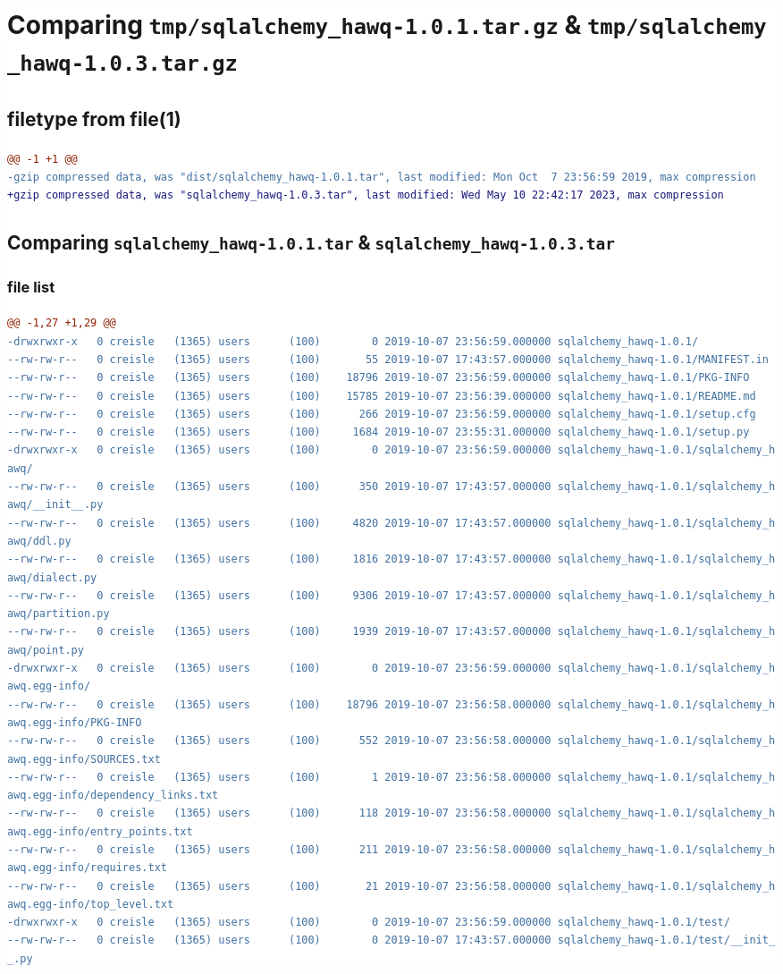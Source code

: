 # Comparing `tmp/sqlalchemy_hawq-1.0.1.tar.gz` & `tmp/sqlalchemy_hawq-1.0.3.tar.gz`

## filetype from file(1)

```diff
@@ -1 +1 @@
-gzip compressed data, was "dist/sqlalchemy_hawq-1.0.1.tar", last modified: Mon Oct  7 23:56:59 2019, max compression
+gzip compressed data, was "sqlalchemy_hawq-1.0.3.tar", last modified: Wed May 10 22:42:17 2023, max compression
```

## Comparing `sqlalchemy_hawq-1.0.1.tar` & `sqlalchemy_hawq-1.0.3.tar`

### file list

```diff
@@ -1,27 +1,29 @@
-drwxrwxr-x   0 creisle   (1365) users      (100)        0 2019-10-07 23:56:59.000000 sqlalchemy_hawq-1.0.1/
--rw-rw-r--   0 creisle   (1365) users      (100)       55 2019-10-07 17:43:57.000000 sqlalchemy_hawq-1.0.1/MANIFEST.in
--rw-rw-r--   0 creisle   (1365) users      (100)    18796 2019-10-07 23:56:59.000000 sqlalchemy_hawq-1.0.1/PKG-INFO
--rw-rw-r--   0 creisle   (1365) users      (100)    15785 2019-10-07 23:56:39.000000 sqlalchemy_hawq-1.0.1/README.md
--rw-rw-r--   0 creisle   (1365) users      (100)      266 2019-10-07 23:56:59.000000 sqlalchemy_hawq-1.0.1/setup.cfg
--rw-rw-r--   0 creisle   (1365) users      (100)     1684 2019-10-07 23:55:31.000000 sqlalchemy_hawq-1.0.1/setup.py
-drwxrwxr-x   0 creisle   (1365) users      (100)        0 2019-10-07 23:56:59.000000 sqlalchemy_hawq-1.0.1/sqlalchemy_hawq/
--rw-rw-r--   0 creisle   (1365) users      (100)      350 2019-10-07 17:43:57.000000 sqlalchemy_hawq-1.0.1/sqlalchemy_hawq/__init__.py
--rw-rw-r--   0 creisle   (1365) users      (100)     4820 2019-10-07 17:43:57.000000 sqlalchemy_hawq-1.0.1/sqlalchemy_hawq/ddl.py
--rw-rw-r--   0 creisle   (1365) users      (100)     1816 2019-10-07 17:43:57.000000 sqlalchemy_hawq-1.0.1/sqlalchemy_hawq/dialect.py
--rw-rw-r--   0 creisle   (1365) users      (100)     9306 2019-10-07 17:43:57.000000 sqlalchemy_hawq-1.0.1/sqlalchemy_hawq/partition.py
--rw-rw-r--   0 creisle   (1365) users      (100)     1939 2019-10-07 17:43:57.000000 sqlalchemy_hawq-1.0.1/sqlalchemy_hawq/point.py
-drwxrwxr-x   0 creisle   (1365) users      (100)        0 2019-10-07 23:56:59.000000 sqlalchemy_hawq-1.0.1/sqlalchemy_hawq.egg-info/
--rw-rw-r--   0 creisle   (1365) users      (100)    18796 2019-10-07 23:56:58.000000 sqlalchemy_hawq-1.0.1/sqlalchemy_hawq.egg-info/PKG-INFO
--rw-rw-r--   0 creisle   (1365) users      (100)      552 2019-10-07 23:56:58.000000 sqlalchemy_hawq-1.0.1/sqlalchemy_hawq.egg-info/SOURCES.txt
--rw-rw-r--   0 creisle   (1365) users      (100)        1 2019-10-07 23:56:58.000000 sqlalchemy_hawq-1.0.1/sqlalchemy_hawq.egg-info/dependency_links.txt
--rw-rw-r--   0 creisle   (1365) users      (100)      118 2019-10-07 23:56:58.000000 sqlalchemy_hawq-1.0.1/sqlalchemy_hawq.egg-info/entry_points.txt
--rw-rw-r--   0 creisle   (1365) users      (100)      211 2019-10-07 23:56:58.000000 sqlalchemy_hawq-1.0.1/sqlalchemy_hawq.egg-info/requires.txt
--rw-rw-r--   0 creisle   (1365) users      (100)       21 2019-10-07 23:56:58.000000 sqlalchemy_hawq-1.0.1/sqlalchemy_hawq.egg-info/top_level.txt
-drwxrwxr-x   0 creisle   (1365) users      (100)        0 2019-10-07 23:56:59.000000 sqlalchemy_hawq-1.0.1/test/
--rw-rw-r--   0 creisle   (1365) users      (100)        0 2019-10-07 17:43:57.000000 sqlalchemy_hawq-1.0.1/test/__init__.py
```